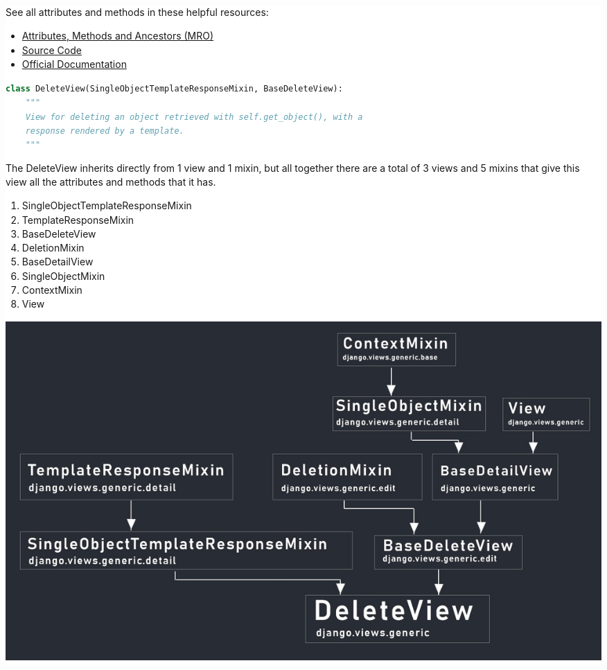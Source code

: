 See all attributes and methods in these helpful resources:

- [Attributes, Methods and Ancestors (MRO)](http://ccbv.co.uk/projects/Django/3.1/django.views.generic.edit/UpdateView/)
- [Source Code](https://github.com/django/django/blob/main/django/views/generic/edit.py)
- [Official Documentation](https://docs.djangoproject.com/en/4.1/ref/class-based-views/generic-editing/#django.views.generic.edit.UpdateView)

```python
class DeleteView(SingleObjectTemplateResponseMixin, BaseDeleteView):
    """
    View for deleting an object retrieved with self.get_object(), with a
    response rendered by a template.
    """
```

The DeleteView inherits directly from 1 view and 1 mixin, but all together there are a total of 3 views and 5 mixins that give this view all the attributes and methods that it has.

1. SingleObjectTemplateResponseMixin
1. TemplateResponseMixin
1. BaseDeleteView
1. DeletionMixin
1. BaseDetailView
1. SingleObjectMixin
1. ContextMixin
1. View

![sdf](./src/images/posts/deleteview-1.jpg)
